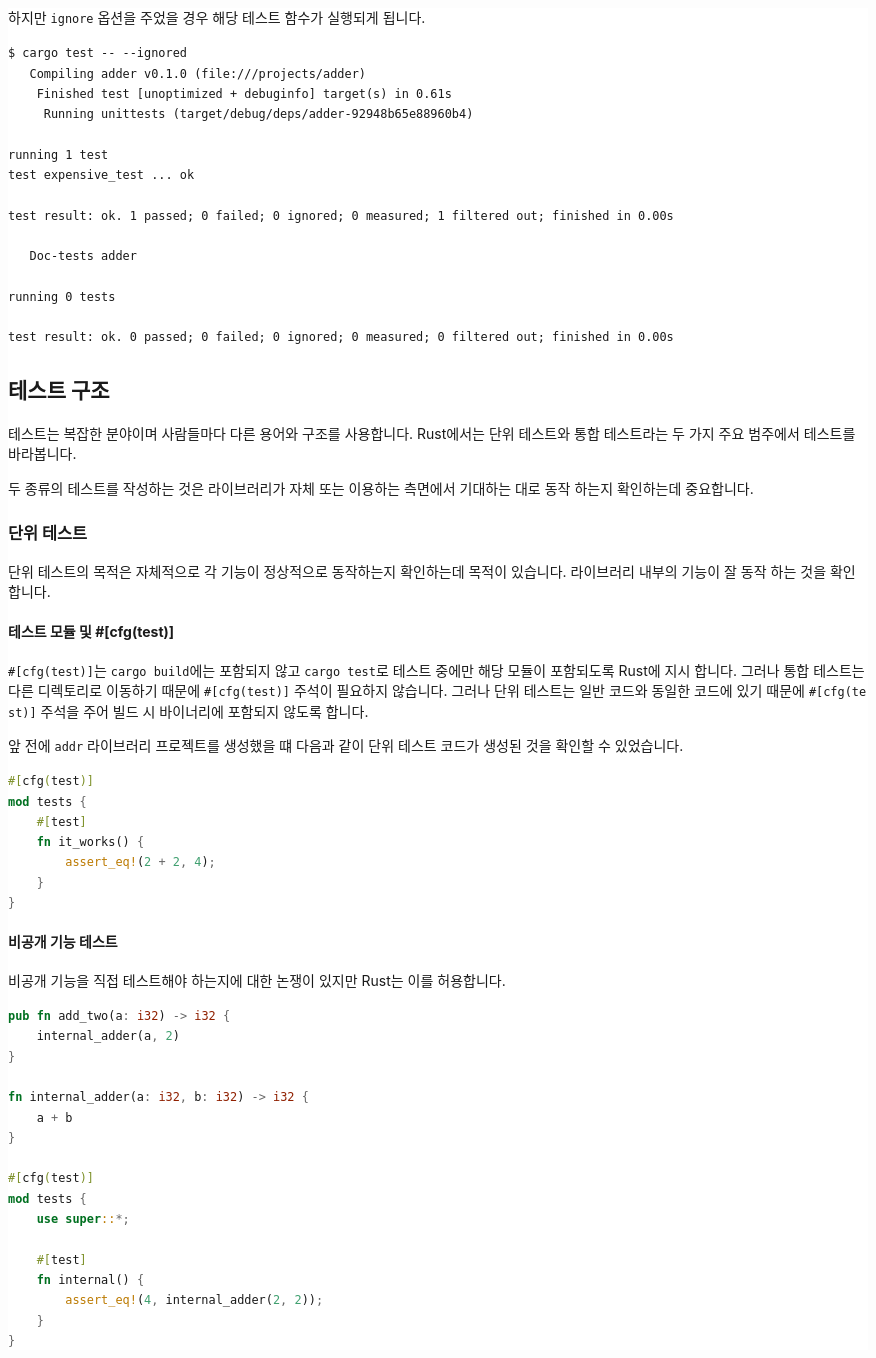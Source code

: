 하지만 `ignore` 옵션을 주었을 경우 해당 테스트 함수가 실행되게 됩니다.

```shell
$ cargo test -- --ignored
   Compiling adder v0.1.0 (file:///projects/adder)
    Finished test [unoptimized + debuginfo] target(s) in 0.61s
     Running unittests (target/debug/deps/adder-92948b65e88960b4)

running 1 test
test expensive_test ... ok

test result: ok. 1 passed; 0 failed; 0 ignored; 0 measured; 1 filtered out; finished in 0.00s

   Doc-tests adder

running 0 tests

test result: ok. 0 passed; 0 failed; 0 ignored; 0 measured; 0 filtered out; finished in 0.00s
```

## 테스트 구조
테스트는 복잡한 분야이며 사람들마다 다른 용어와 구조를 사용합니다. Rust에서는 단위 테스트와 통합 테스트라는 두 가지 주요 범주에서 테스트를 바라봅니다.

두 종류의 테스트를 작성하는 것은 라이브러리가 자체 또는 이용하는 측면에서 기대하는 대로 동작 하는지 확인하는데 중요합니다.

### 단위 테스트
단위 테스트의 목적은 자체적으로 각 기능이 정상적으로 동작하는지 확인하는데 목적이 있습니다. 라이브러리 내부의 기능이 잘 동작 하는 것을 확인합니다.

#### 테스트 모듈 및 #[cfg(test)]
`#[cfg(test)]`는 `cargo build`에는 포함되지 않고 `cargo test`로 테스트 중에만 해당 모듈이 포함되도록 Rust에 지시 합니다.
그러나 통합 테스트는 다른 디렉토리로 이동하기 때문에 `#[cfg(test)]` 주석이 필요하지 않습니다. 그러나 단위 테스트는 일반 코드와 동일한 코드에 있기 때문에 `#[cfg(test)]` 주석을 주어 빌드 시 바이너리에 포함되지 않도록 합니다.

앞 전에 `addr` 라이브러리 프로젝트를 생성했을 떄 다음과 같이 단위 테스트 코드가 생성된 것을 확인할 수 있었습니다.

```rust
#[cfg(test)]
mod tests {
    #[test]
    fn it_works() {
        assert_eq!(2 + 2, 4);
    }
}
```

#### 비공개 기능 테스트
비공개 기능을 직접 테스트해야 하는지에 대한 논쟁이 있지만 Rust는 이를 허용합니다.

```rust
pub fn add_two(a: i32) -> i32 {
    internal_adder(a, 2)
}

fn internal_adder(a: i32, b: i32) -> i32 {
    a + b
}

#[cfg(test)]
mod tests {
    use super::*;

    #[test]
    fn internal() {
        assert_eq!(4, internal_adder(2, 2));
    }
}
```